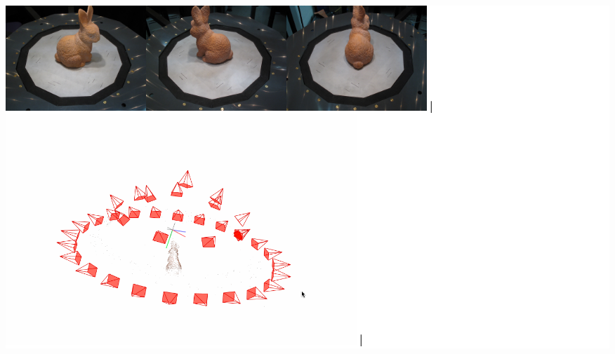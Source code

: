 <img src="out/samples/bunny/0003.jpg" width="200"><img src="out/samples/bunny/0008.jpg" width="200"><img src="out/samples/bunny/0010.jpg" width="200"> | <img src="out/bunny.gif" width="500"> |  